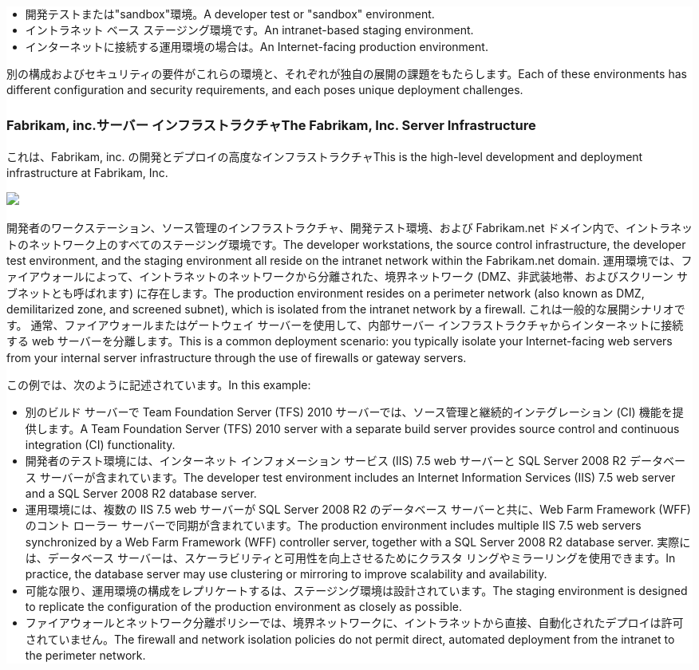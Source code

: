 - <span data-ttu-id="da2d8-111">開発テストまたは"sandbox"環境。</span><span class="sxs-lookup"><span data-stu-id="da2d8-111">A developer test or "sandbox" environment.</span></span>
- <span data-ttu-id="da2d8-112">イントラネット ベース ステージング環境です。</span><span class="sxs-lookup"><span data-stu-id="da2d8-112">An intranet-based staging environment.</span></span>
- <span data-ttu-id="da2d8-113">インターネットに接続する運用環境の場合は。</span><span class="sxs-lookup"><span data-stu-id="da2d8-113">An Internet-facing production environment.</span></span>

<span data-ttu-id="da2d8-114">別の構成およびセキュリティの要件がこれらの環境と、それぞれが独自の展開の課題をもたらします。</span><span class="sxs-lookup"><span data-stu-id="da2d8-114">Each of these environments has different configuration and security requirements, and each poses unique deployment challenges.</span></span>

### <a name="the-fabrikam-inc-server-infrastructure"></a><span data-ttu-id="da2d8-115">Fabrikam, inc.サーバー インフラストラクチャ</span><span class="sxs-lookup"><span data-stu-id="da2d8-115">The Fabrikam, Inc. Server Infrastructure</span></span>

<span data-ttu-id="da2d8-116">これは、Fabrikam, inc. の開発とデプロイの高度なインフラストラクチャ</span><span class="sxs-lookup"><span data-stu-id="da2d8-116">This is the high-level development and deployment infrastructure at Fabrikam, Inc.</span></span>

![](enterprise-web-deployment-scenario-overview/_static/image1.png)

<span data-ttu-id="da2d8-117">開発者のワークステーション、ソース管理のインフラストラクチャ、開発テスト環境、および Fabrikam.net ドメイン内で、イントラネットのネットワーク上のすべてのステージング環境です。</span><span class="sxs-lookup"><span data-stu-id="da2d8-117">The developer workstations, the source control infrastructure, the developer test environment, and the staging environment all reside on the intranet network within the Fabrikam.net domain.</span></span> <span data-ttu-id="da2d8-118">運用環境では、ファイアウォールによって、イントラネットのネットワークから分離された、境界ネットワーク (DMZ、非武装地帯、およびスクリーン サブネットとも呼ばれます) に存在します。</span><span class="sxs-lookup"><span data-stu-id="da2d8-118">The production environment resides on a perimeter network (also known as DMZ, demilitarized zone, and screened subnet), which is isolated from the intranet network by a firewall.</span></span> <span data-ttu-id="da2d8-119">これは一般的な展開シナリオです。 通常、ファイアウォールまたはゲートウェイ サーバーを使用して、内部サーバー インフラストラクチャからインターネットに接続する web サーバーを分離します。</span><span class="sxs-lookup"><span data-stu-id="da2d8-119">This is a common deployment scenario: you typically isolate your Internet-facing web servers from your internal server infrastructure through the use of firewalls or gateway servers.</span></span>

<span data-ttu-id="da2d8-120">この例では、次のように記述されています。</span><span class="sxs-lookup"><span data-stu-id="da2d8-120">In this example:</span></span>

- <span data-ttu-id="da2d8-121">別のビルド サーバーで Team Foundation Server (TFS) 2010 サーバーでは、ソース管理と継続的インテグレーション (CI) 機能を提供します。</span><span class="sxs-lookup"><span data-stu-id="da2d8-121">A Team Foundation Server (TFS) 2010 server with a separate build server provides source control and continuous integration (CI) functionality.</span></span>
- <span data-ttu-id="da2d8-122">開発者のテスト環境には、インターネット インフォメーション サービス (IIS) 7.5 web サーバーと SQL Server 2008 R2 データベース サーバーが含まれています。</span><span class="sxs-lookup"><span data-stu-id="da2d8-122">The developer test environment includes an Internet Information Services (IIS) 7.5 web server and a SQL Server 2008 R2 database server.</span></span>
- <span data-ttu-id="da2d8-123">運用環境には、複数の IIS 7.5 web サーバーが SQL Server 2008 R2 のデータベース サーバーと共に、Web Farm Framework (WFF) のコント ローラー サーバーで同期が含まれています。</span><span class="sxs-lookup"><span data-stu-id="da2d8-123">The production environment includes multiple IIS 7.5 web servers synchronized by a Web Farm Framework (WFF) controller server, together with a SQL Server 2008 R2 database server.</span></span> <span data-ttu-id="da2d8-124">実際には、データベース サーバーは、スケーラビリティと可用性を向上させるためにクラスタ リングやミラーリングを使用できます。</span><span class="sxs-lookup"><span data-stu-id="da2d8-124">In practice, the database server may use clustering or mirroring to improve scalability and availability.</span></span>
- <span data-ttu-id="da2d8-125">可能な限り、運用環境の構成をレプリケートするは、ステージング環境は設計されています。</span><span class="sxs-lookup"><span data-stu-id="da2d8-125">The staging environment is designed to replicate the configuration of the production environment as closely as possible.</span></span>
- <span data-ttu-id="da2d8-126">ファイアウォールとネットワーク分離ポリシーでは、境界ネットワークに、イントラネットから直接、自動化されたデプロイは許可されていません。</span><span class="sxs-lookup"><span data-stu-id="da2d8-126">The firewall and network isolation policies do not permit direct, automated deployment from the intranet to the perimeter network.</span></span>
